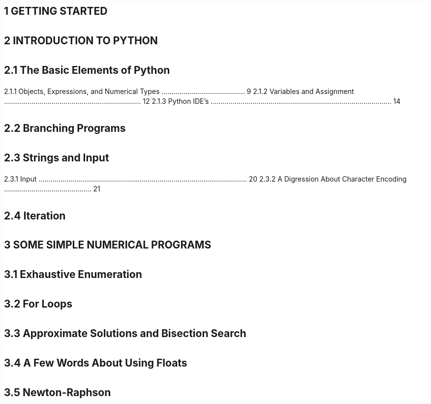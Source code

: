 ## 1 GETTING STARTED



## 2 INTRODUCTION TO PYTHON



## 2.1 The Basic Elements of Python

2.1.1 Objects, Expressions, and Numerical Types .......................................... 9
2.1.2 Variables and Assignment ..................................................................... 12
2.1.3 Python IDE’s ........................................................................................... 14

## 2.2 Branching Programs



## 2.3 Strings and Input

2.3.1 Input ......................................................................................................... 20
2.3.2 A Digression About Character Encoding ............................................ 21

## 2.4 Iteration



## 3 SOME SIMPLE NUMERICAL PROGRAMS



## 3.1 Exhaustive Enumeration



## 3.2 For Loops



## 3.3 Approximate Solutions and Bisection Search



## 3.4 A Few Words About Using Floats



## 3.5 Newton-Raphson
